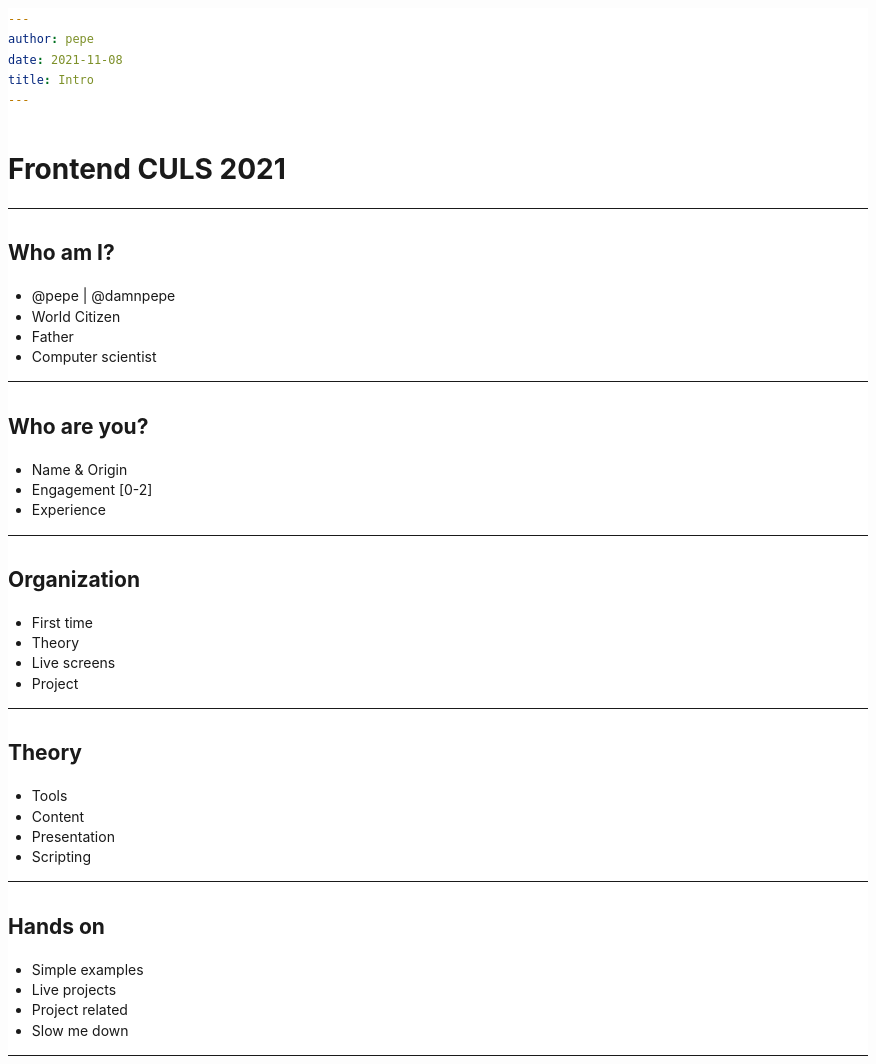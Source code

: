 ```yaml
---
author: pepe
date: 2021-11-08
title: Intro
---
```


# Frontend CULS 2021

---

## Who am I?

* @pepe | @damnpepe
* World Citizen
* Father
* Computer scientist

---

## Who are you?

* Name & Origin
* Engagement [0-2]
* Experience

---

## Organization

* First time
* Theory
* Live screens
* Project

---

## Theory

* Tools
* Content
* Presentation
* Scripting

---

## Hands on

* Simple examples
* Live projects
* Project related
* Slow me down

---